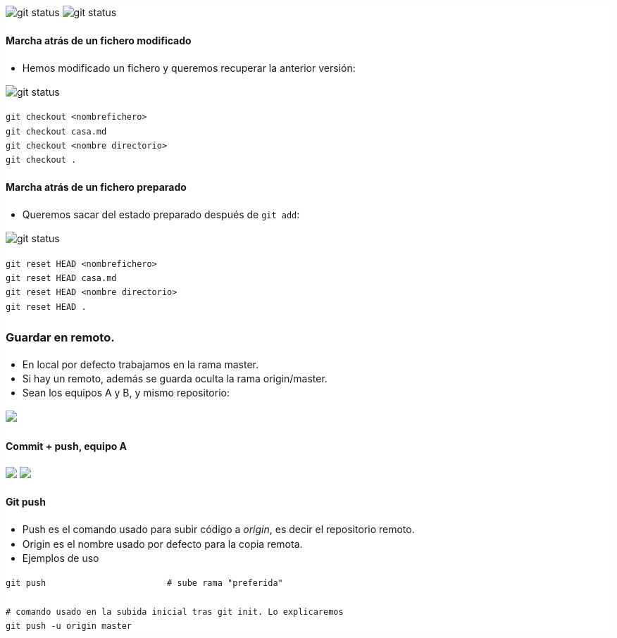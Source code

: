 
![git status](img/git05.png)
![git status](img/git06.png)


#### Marcha atrás de un fichero modificado

- Hemos modificado un fichero y queremos recuperar la anterior versión:

![git status](img/git03.png)
```
git checkout <nombrefichero>
git checkout casa.md
git checkout <nombre directorio>
git checkout .
```


#### Marcha atrás de un fichero preparado

- Queremos sacar del estado preparado después de `git add`:

![git status](img/git04.png)
```
git reset HEAD <nombrefichero>
git reset HEAD casa.md
git reset HEAD <nombre directorio>
git reset HEAD .
```



### Guardar en remoto.
- En local por defecto trabajamos en la rama master.
- Si hay un remoto, además se guarda oculta la rama origin/master.
- Sean los equipos A y B, y mismo repositorio:

![](img/gitremote01.png)


#### Commit + push, equipo A

![](img/gitremote02.png)
![](img/gitremote03.png)


#### Git push
- Push es el comando usado para subir código a _origin_, es decir
el repositorio remoto.
- Origin es el nombre usado por defecto para la copia remota.
- Ejemplos de uso

```
git push                        # sube rama "preferida"

# comando usado en la subida inicial tras git init. Lo explicaremos
git push -u origin master       
```

